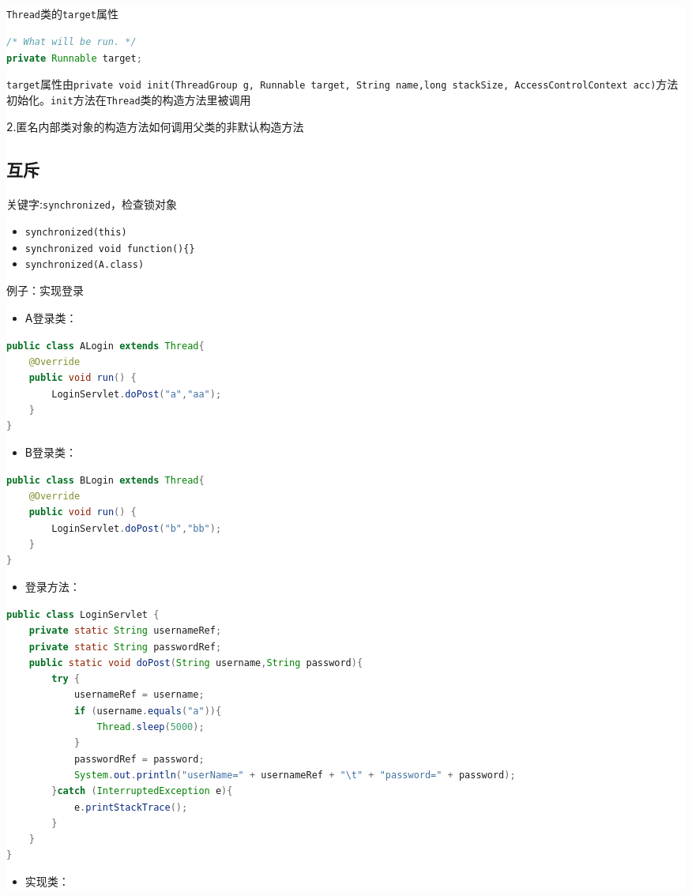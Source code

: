 `Thread`类的`target`属性

```java
/* What will be run. */
private Runnable target;
```

`target`属性由`private void init(ThreadGroup g, Runnable target, String name,long stackSize, AccessControlContext acc)`方法初始化。`init`方法在`Thread`类的构造方法里被调用




2.匿名内部类对象的构造方法如何调用父类的非默认构造方法



## 互斥

关键字:`synchronized`，检查锁对象

- `synchronized(this)`
- `synchronized void function(){}`
- `synchronized(A.class)`

例子：实现登录

+ A登录类：

```java
public class ALogin extends Thread{
    @Override
    public void run() {
        LoginServlet.doPost("a","aa");
    }
}
```
+ B登录类：

```java
public class BLogin extends Thread{
    @Override
    public void run() {
        LoginServlet.doPost("b","bb");
    }
}
```
+ 登录方法：
```java
public class LoginServlet {
    private static String usernameRef;
    private static String passwordRef;
    public static void doPost(String username,String password){
        try {
            usernameRef = username;
            if (username.equals("a")){
                Thread.sleep(5000);
            }
            passwordRef = password;
            System.out.println("userName=" + usernameRef + "\t" + "password=" + password);
        }catch (InterruptedException e){
            e.printStackTrace();
        }
    }
}
```
+ 实现类：
